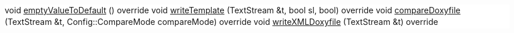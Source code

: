 <tr class="doxyMemberIndexItem">
<td class="doxyMemberIndexItemType" align="left" valign="top">void</td>
<td class="doxyMemberIndexItemName" align="left" valign="top"><a href="#af41a8f8b4a25e786f8c0c6692c2b8576">emptyValueToDefault</a> () override</td>
</tr>
<tr class="doxyMemberIndexDescription">
<td class="doxyMemberIndexDescriptionLeft"></td>
<td class="doxyMemberIndexDescriptionRight">
</td>
</tr>
<tr class="doxyMemberIndexSeparator">
<td class="doxyMemberIndexSeparator" colspan="2"></td>
</tr>

<tr class="doxyMemberIndexItem">
<td class="doxyMemberIndexItemType" align="left" valign="top">void</td>
<td class="doxyMemberIndexItemName" align="left" valign="top"><a href="#a6ae20b6290d8e7fb7ce296fae12e9c1c">writeTemplate</a> (TextStream &amp;t, bool sl, bool) override</td>
</tr>
<tr class="doxyMemberIndexDescription">
<td class="doxyMemberIndexDescriptionLeft"></td>
<td class="doxyMemberIndexDescriptionRight">
</td>
</tr>
<tr class="doxyMemberIndexSeparator">
<td class="doxyMemberIndexSeparator" colspan="2"></td>
</tr>

<tr class="doxyMemberIndexItem">
<td class="doxyMemberIndexItemType" align="left" valign="top">void</td>
<td class="doxyMemberIndexItemName" align="left" valign="top"><a href="#af760483c1f5e1dc59378e9ae20e96c6d">compareDoxyfile</a> (TextStream &amp;t, Config::CompareMode compareMode) override</td>
</tr>
<tr class="doxyMemberIndexDescription">
<td class="doxyMemberIndexDescriptionLeft"></td>
<td class="doxyMemberIndexDescriptionRight">
</td>
</tr>
<tr class="doxyMemberIndexSeparator">
<td class="doxyMemberIndexSeparator" colspan="2"></td>
</tr>

<tr class="doxyMemberIndexItem">
<td class="doxyMemberIndexItemType" align="left" valign="top">void</td>
<td class="doxyMemberIndexItemName" align="left" valign="top"><a href="#ad95a42687caaea1d692517fc39179079">writeXMLDoxyfile</a> (TextStream &amp;t) override</td>
</tr>
<tr class="doxyMemberIndexDescription">
<td class="doxyMemberIndexDescriptionLeft"></td>
<td class="doxyMemberIndexDescriptionRight">
</td>
</tr>
<tr class="doxyMemberIndexSeparator">
<td class="doxyMemberIndexSeparator" colspan="2"></td>
</tr>
